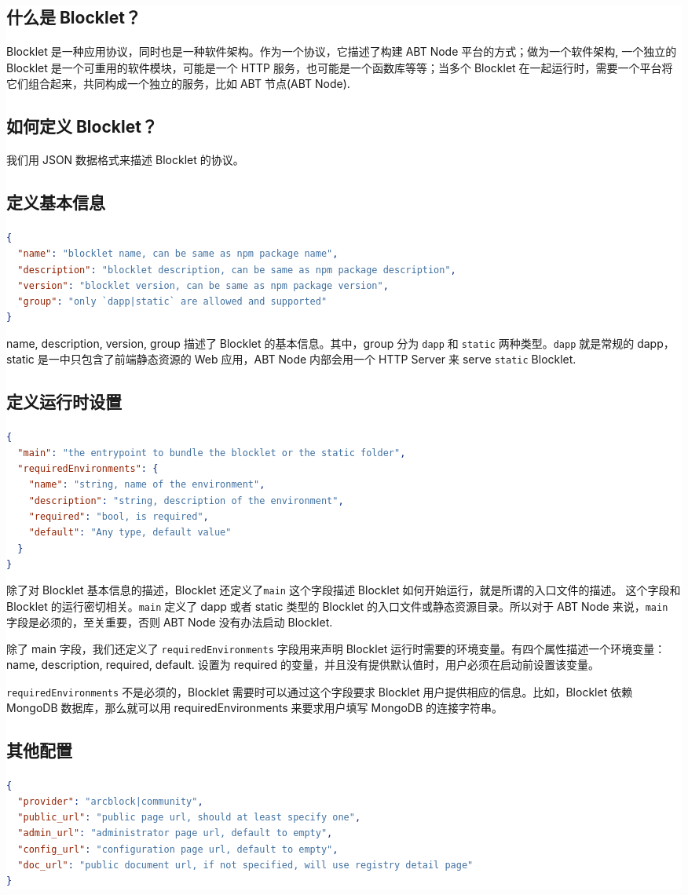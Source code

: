 ## 什么是 Blocklet？

Blocklet 是一种应用协议，同时也是一种软件架构。作为一个协议，它描述了构建 ABT Node 平台的方式；做为一个软件架构, 一个独立的 Blocklet 是一个可重用的软件模块，可能是一个 HTTP 服务，也可能是一个函数库等等；当多个 Blocklet 在一起运行时，需要一个平台将它们组合起来，共同构成一个独立的服务，比如 ABT 节点(ABT Node).

## 如何定义 Blocklet？

我们用 JSON 数据格式来描述 Blocklet 的协议。

## 定义基本信息

```json
{
  "name": "blocklet name, can be same as npm package name",
  "description": "blocklet description, can be same as npm package description",
  "version": "blocklet version, can be same as npm package version",
  "group": "only `dapp|static` are allowed and supported"
}
```

name, description, version, group 描述了 Blocklet 的基本信息。其中，group 分为 `dapp` 和 `static` 两种类型。`dapp` 就是常规的 dapp，static 是一中只包含了前端静态资源的 Web 应用，ABT Node 内部会用一个 HTTP Server 来 serve `static` Blocklet. 

## 定义运行时设置

```json
{
  "main": "the entrypoint to bundle the blocklet or the static folder",
  "requiredEnvironments": {
    "name": "string, name of the environment",
    "description": "string, description of the environment",
    "required": "bool, is required",
    "default": "Any type, default value"
  }
}
```

除了对 Blocklet 基本信息的描述，Blocklet 还定义了`main` 这个字段描述 Blocklet 如何开始运行，就是所谓的入口文件的描述。 这个字段和 Blocklet 的运行密切相关。`main` 定义了 dapp 或者 static 类型的 Blocklet 的入口文件或静态资源目录。所以对于 ABT Node 来说，`main` 字段是必须的，至关重要，否则 ABT Node 没有办法启动 Blocklet.

除了 main 字段，我们还定义了 `requiredEnvironments` 字段用来声明 Blocklet 运行时需要的环境变量。有四个属性描述一个环境变量：name, description, required, default. 设置为 required 的变量，并且没有提供默认值时，用户必须在启动前设置该变量。

`requiredEnvironments` 不是必须的，Blocklet 需要时可以通过这个字段要求 Blocklet 用户提供相应的信息。比如，Blocklet 依赖 MongoDB 数据库，那么就可以用 requiredEnvironments 来要求用户填写 MongoDB 的连接字符串。

## 其他配置

```json
{
  "provider": "arcblock|community",
  "public_url": "public page url, should at least specify one",
  "admin_url": "administrator page url, default to empty",
  "config_url": "configuration page url, default to empty",
  "doc_url": "public document url, if not specified, will use registry detail page"
}
```
